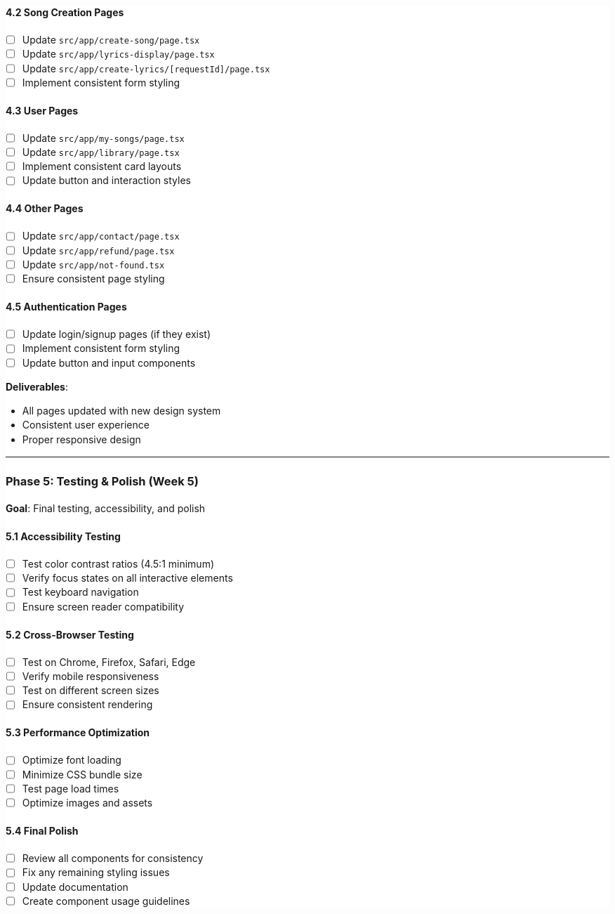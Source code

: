 #### 4.2 Song Creation Pages
- [ ] Update `src/app/create-song/page.tsx`
- [ ] Update `src/app/lyrics-display/page.tsx`
- [ ] Update `src/app/create-lyrics/[requestId]/page.tsx`
- [ ] Implement consistent form styling

#### 4.3 User Pages
- [ ] Update `src/app/my-songs/page.tsx`
- [ ] Update `src/app/library/page.tsx`
- [ ] Implement consistent card layouts
- [ ] Update button and interaction styles

#### 4.4 Other Pages
- [ ] Update `src/app/contact/page.tsx`
- [ ] Update `src/app/refund/page.tsx`
- [ ] Update `src/app/not-found.tsx`
- [ ] Ensure consistent page styling

#### 4.5 Authentication Pages
- [ ] Update login/signup pages (if they exist)
- [ ] Implement consistent form styling
- [ ] Update button and input components

**Deliverables**:
- All pages updated with new design system
- Consistent user experience
- Proper responsive design

---

### Phase 5: Testing & Polish (Week 5)
**Goal**: Final testing, accessibility, and polish

#### 5.1 Accessibility Testing
- [ ] Test color contrast ratios (4.5:1 minimum)
- [ ] Verify focus states on all interactive elements
- [ ] Test keyboard navigation
- [ ] Ensure screen reader compatibility

#### 5.2 Cross-Browser Testing
- [ ] Test on Chrome, Firefox, Safari, Edge
- [ ] Verify mobile responsiveness
- [ ] Test on different screen sizes
- [ ] Ensure consistent rendering

#### 5.3 Performance Optimization
- [ ] Optimize font loading
- [ ] Minimize CSS bundle size
- [ ] Test page load times
- [ ] Optimize images and assets

#### 5.4 Final Polish
- [ ] Review all components for consistency
- [ ] Fix any remaining styling issues
- [ ] Update documentation
- [ ] Create component usage guidelines
